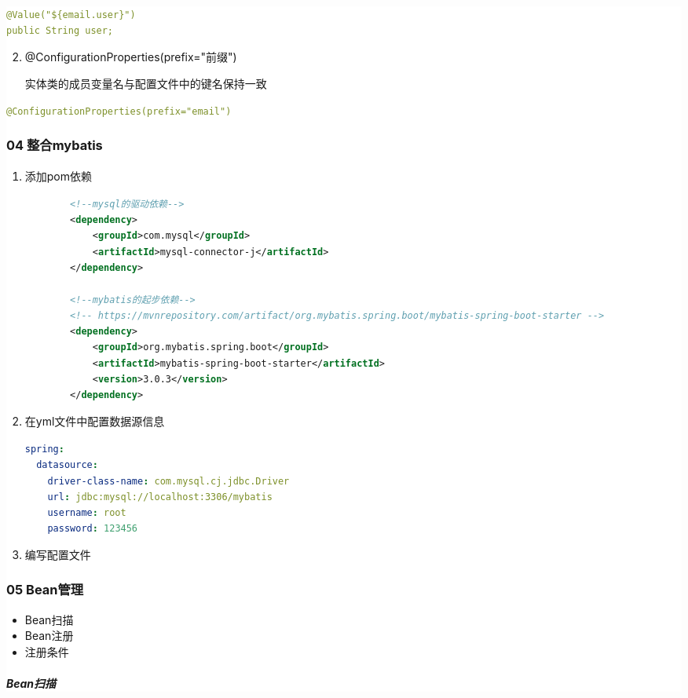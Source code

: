   ```yml
  @Value("${email.user}")
  public String user;
  ```

  2. @ConfigurationProperties(prefix="前缀")

     实体类的成员变量名与配置文件中的键名保持一致

  ```yml
  @ConfigurationProperties(prefix="email")
  ```

  

### 04 整合mybatis

1. 添加pom依赖

   ```xml
           <!--mysql的驱动依赖-->
           <dependency>
               <groupId>com.mysql</groupId>
               <artifactId>mysql-connector-j</artifactId>
           </dependency>
   
           <!--mybatis的起步依赖-->
           <!-- https://mvnrepository.com/artifact/org.mybatis.spring.boot/mybatis-spring-boot-starter -->
           <dependency>
               <groupId>org.mybatis.spring.boot</groupId>
               <artifactId>mybatis-spring-boot-starter</artifactId>
               <version>3.0.3</version>
           </dependency>
   ```

2. 在yml文件中配置数据源信息

   ```yml
   spring:
     datasource:
       driver-class-name: com.mysql.cj.jdbc.Driver
       url: jdbc:mysql://localhost:3306/mybatis
       username: root
       password: 123456
   ```

3. 编写配置文件



### 05 Bean管理

- Bean扫描
- Bean注册
- 注册条件

##### Bean扫描
